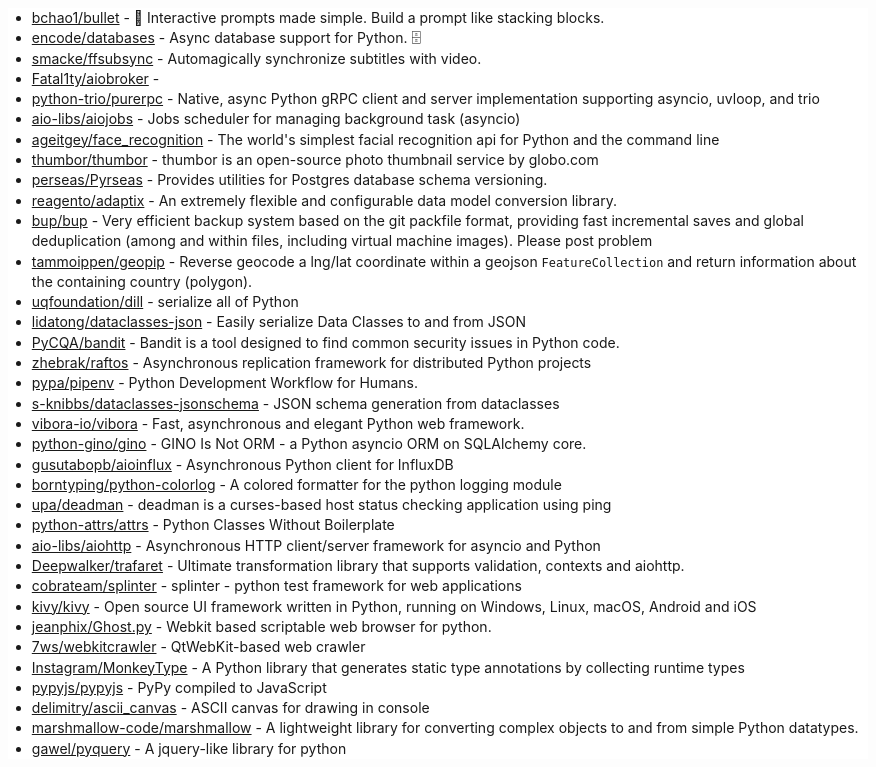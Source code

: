- [bchao1/bullet](https://github.com/bchao1/bullet) - 🚅 Interactive prompts made simple. Build a prompt like stacking blocks.
- [encode/databases](https://github.com/encode/databases) - Async database support for Python. 🗄
- [smacke/ffsubsync](https://github.com/smacke/ffsubsync) - Automagically synchronize subtitles with video.
- [Fatal1ty/aiobroker](https://github.com/Fatal1ty/aiobroker) - 
- [python-trio/purerpc](https://github.com/python-trio/purerpc) - Native, async Python gRPC client and server implementation supporting asyncio, uvloop, and trio
- [aio-libs/aiojobs](https://github.com/aio-libs/aiojobs) - Jobs scheduler for managing background task (asyncio)
- [ageitgey/face_recognition](https://github.com/ageitgey/face_recognition) - The world's simplest facial recognition api for Python and the command line
- [thumbor/thumbor](https://github.com/thumbor/thumbor) - thumbor is an open-source photo thumbnail service by globo.com
- [perseas/Pyrseas](https://github.com/perseas/Pyrseas) - Provides utilities for Postgres database schema versioning.
- [reagento/adaptix](https://github.com/reagento/adaptix) - An extremely flexible and configurable data model conversion library.
- [bup/bup](https://github.com/bup/bup) - Very efficient backup system based on the git packfile format, providing fast incremental saves and global deduplication (among and within files, including virtual machine images). Please post problem
- [tammoippen/geopip](https://github.com/tammoippen/geopip) - Reverse geocode a lng/lat coordinate within a geojson `FeatureCollection` and return information about the containing country (polygon).
- [uqfoundation/dill](https://github.com/uqfoundation/dill) - serialize all of Python
- [lidatong/dataclasses-json](https://github.com/lidatong/dataclasses-json) - Easily serialize Data Classes to and from JSON
- [PyCQA/bandit](https://github.com/PyCQA/bandit) - Bandit is a tool designed to find common security issues in Python code.
- [zhebrak/raftos](https://github.com/zhebrak/raftos) - Asynchronous replication framework for distributed Python projects
- [pypa/pipenv](https://github.com/pypa/pipenv) - Python Development Workflow for Humans.
- [s-knibbs/dataclasses-jsonschema](https://github.com/s-knibbs/dataclasses-jsonschema) - JSON schema generation from dataclasses
- [vibora-io/vibora](https://github.com/vibora-io/vibora) - Fast, asynchronous and elegant Python web framework.
- [python-gino/gino](https://github.com/python-gino/gino) - GINO Is Not ORM - a Python asyncio ORM on SQLAlchemy core.
- [gusutabopb/aioinflux](https://github.com/gusutabopb/aioinflux) - Asynchronous Python client for InfluxDB
- [borntyping/python-colorlog](https://github.com/borntyping/python-colorlog) - A colored formatter for the python logging module
- [upa/deadman](https://github.com/upa/deadman) - deadman is a curses-based host status checking application using ping
- [python-attrs/attrs](https://github.com/python-attrs/attrs) - Python Classes Without Boilerplate
- [aio-libs/aiohttp](https://github.com/aio-libs/aiohttp) - Asynchronous HTTP client/server framework for asyncio and Python
- [Deepwalker/trafaret](https://github.com/Deepwalker/trafaret) - Ultimate transformation library that supports validation, contexts and aiohttp.
- [cobrateam/splinter](https://github.com/cobrateam/splinter) - splinter - python test framework for web applications
- [kivy/kivy](https://github.com/kivy/kivy) - Open source UI framework written in Python, running on Windows, Linux, macOS, Android and iOS
- [jeanphix/Ghost.py](https://github.com/jeanphix/Ghost.py) - Webkit based scriptable web browser for python.
- [7ws/webkitcrawler](https://github.com/7ws/webkitcrawler) - QtWebKit-based web crawler
- [Instagram/MonkeyType](https://github.com/Instagram/MonkeyType) - A Python library that generates static type annotations by collecting runtime types
- [pypyjs/pypyjs](https://github.com/pypyjs/pypyjs) - PyPy compiled to JavaScript
- [delimitry/ascii_canvas](https://github.com/delimitry/ascii_canvas) - ASCII canvas for drawing in console
- [marshmallow-code/marshmallow](https://github.com/marshmallow-code/marshmallow) - A lightweight library for converting complex objects to and from simple Python datatypes.
- [gawel/pyquery](https://github.com/gawel/pyquery) - A jquery-like library for python
